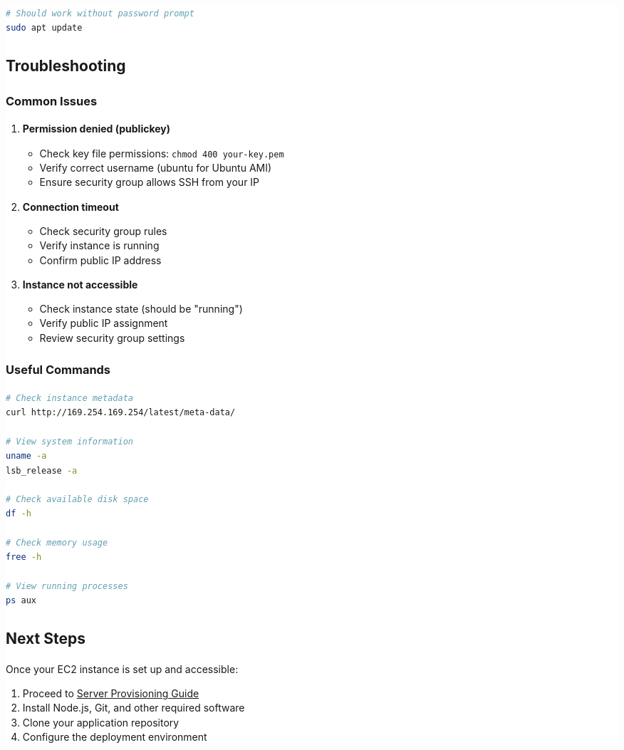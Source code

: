 ```bash
# Should work without password prompt
sudo apt update
```

## Troubleshooting

### Common Issues

1. **Permission denied (publickey)**
   - Check key file permissions: `chmod 400 your-key.pem`
   - Verify correct username (ubuntu for Ubuntu AMI)
   - Ensure security group allows SSH from your IP

2. **Connection timeout**
   - Check security group rules
   - Verify instance is running
   - Confirm public IP address

3. **Instance not accessible**
   - Check instance state (should be "running")
   - Verify public IP assignment
   - Review security group settings

### Useful Commands

```bash
# Check instance metadata
curl http://169.254.169.254/latest/meta-data/

# View system information
uname -a
lsb_release -a

# Check available disk space
df -h

# Check memory usage
free -h

# View running processes
ps aux
```

## Next Steps

Once your EC2 instance is set up and accessible:

1. Proceed to [Server Provisioning Guide](server-provisioning.md)
2. Install Node.js, Git, and other required software
3. Clone your application repository
4. Configure the deployment environment
